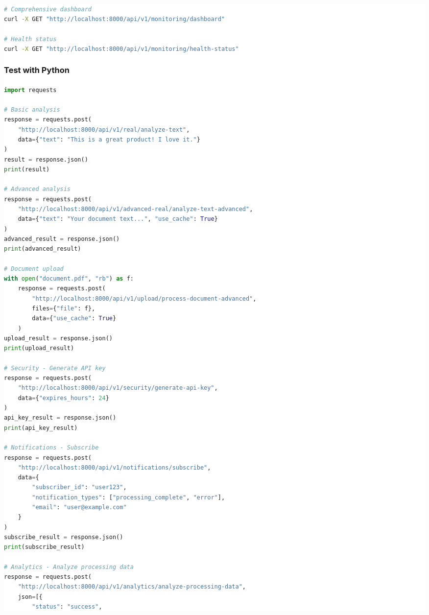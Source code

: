 ```bash
# Comprehensive dashboard
curl -X GET "http://localhost:8000/api/v1/monitoring/dashboard"

# Health status
curl -X GET "http://localhost:8000/api/v1/monitoring/health-status"
```

### Test with Python

```python
import requests

# Basic analysis
response = requests.post(
    "http://localhost:8000/api/v1/real/analyze-text",
    data={"text": "This is a great product! I love it."}
)
result = response.json()
print(result)

# Advanced analysis
response = requests.post(
    "http://localhost:8000/api/v1/advanced-real/analyze-text-advanced",
    data={"text": "Your document text...", "use_cache": True}
)
advanced_result = response.json()
print(advanced_result)

# Document upload
with open("document.pdf", "rb") as f:
    response = requests.post(
        "http://localhost:8000/api/v1/upload/process-document-advanced",
        files={"file": f},
        data={"use_cache": True}
    )
upload_result = response.json()
print(upload_result)

# Security - Generate API key
response = requests.post(
    "http://localhost:8000/api/v1/security/generate-api-key",
    data={"expires_hours": 24}
)
api_key_result = response.json()
print(api_key_result)

# Notifications - Subscribe
response = requests.post(
    "http://localhost:8000/api/v1/notifications/subscribe",
    data={
        "subscriber_id": "user123",
        "notification_types": ["processing_complete", "error"],
        "email": "user@example.com"
    }
)
subscribe_result = response.json()
print(subscribe_result)

# Analytics - Analyze processing data
response = requests.post(
    "http://localhost:8000/api/v1/analytics/analyze-processing-data",
    json=[{
        "status": "success",
```